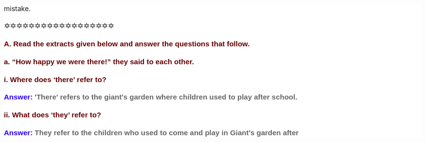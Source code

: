 mistake.</b></span></p><p style="background: 0px 0px rgb(255, 255, 255); border: 0px; color: #656565; font-family: Poppins, sans-serif; font-size: 15px; outline: 0px; padding: 0px; vertical-align: baseline;"><span style="background-attachment: initial; background-clip: initial; background-image: initial; background-origin: initial; background-position: 0px 0px; background-repeat: initial; background-size: initial; border: 0px; font-family: arial; outline: 0px; padding: 0px; vertical-align: baseline;"><b style="background: 0px 0px; border: 0px; outline: 0px; padding: 0px; vertical-align: baseline;">✡✡✡✡✡✡✡✡✡✡✡✡✡✡✡✡✡✡</b></span></p><p style="background: 0px 0px rgb(255, 255, 255); border: 0px; color: #656565; font-family: Poppins, sans-serif; font-size: 15px; outline: 0px; padding: 0px; vertical-align: baseline;"><b style="background: 0px 0px; border: 0px; outline: 0px; padding: 0px; vertical-align: baseline;"><span style="background: 0px 0px; border: 0px; font-family: arial; outline: 0px; padding: 0px; vertical-align: baseline;"></span></b></p><p style="background: 0px 0px rgb(255, 255, 255); border: 0px; color: #656565; font-family: Poppins, sans-serif; font-size: 15px; outline: 0px; padding: 0px; vertical-align: baseline;"></p><p style="background: 0px 0px rgb(255, 255, 255); border: 0px; color: #656565; font-family: Poppins, sans-serif; font-size: 15px; outline: 0px; padding: 0px; vertical-align: baseline;"><b style="background-attachment: initial; background-clip: initial; background-image: initial; background-origin: initial; background-position: 0px 0px; background-repeat: initial; background-size: initial; border: 0px; outline: 0px; padding: 0px; vertical-align: baseline;"><span style="background: 0px 0px; border: 0px; color: #660000; font-family: arial; outline: 0px; padding: 0px; vertical-align: baseline;">A. Read the extracts given below and answer the questions that follow.</span></b></p><p style="background: 0px 0px rgb(255, 255, 255); border: 0px; color: #656565; font-family: Poppins, sans-serif; font-size: 15px; outline: 0px; padding: 0px; vertical-align: baseline;"><b style="background-attachment: initial; background-clip: initial; background-image: initial; background-origin: initial; background-position: 0px 0px; background-repeat: initial; background-size: initial; border: 0px; outline: 0px; padding: 0px; vertical-align: baseline;"><span style="background: 0px 0px; border: 0px; color: #660000; font-family: arial; outline: 0px; padding: 0px; vertical-align: baseline;">a. “How happy we were there!” they said to each other.</span></b></p><p style="background: 0px 0px rgb(255, 255, 255); border: 0px; color: #656565; font-family: Poppins, sans-serif; font-size: 15px; outline: 0px; padding: 0px; vertical-align: baseline;"><b style="background-attachment: initial; background-clip: initial; background-image: initial; background-origin: initial; background-position: 0px 0px; background-repeat: initial; background-size: initial; border: 0px; outline: 0px; padding: 0px; vertical-align: baseline;"><span style="background: 0px 0px; border: 0px; color: #660000; font-family: arial; outline: 0px; padding: 0px; vertical-align: baseline;">i. Where does ‘there’ refer to?</span></b></p><p style="background: 0px 0px rgb(255, 255, 255); border: 0px; color: #656565; font-family: Poppins, sans-serif; font-size: 15px; outline: 0px; padding: 0px; vertical-align: baseline;"><span style="background-attachment: initial; background-clip: initial; background-image: initial; background-origin: initial; background-position: 0px 0px; background-repeat: initial; background-size: initial; border: 0px; font-family: arial; outline: 0px; padding: 0px; vertical-align: baseline;"><b style="background: 0px 0px; border: 0px; outline: 0px; padding: 0px; vertical-align: baseline;"><span style="background: 0px 0px; border: 0px; color: #2b00fe; outline: 0px; padding: 0px; vertical-align: baseline;">Answer:</span> 'There' refers to the giant's garden where children used to play after school.</b></span></p><p style="background: 0px 0px rgb(255, 255, 255); border: 0px; color: #656565; font-family: Poppins, sans-serif; font-size: 15px; outline: 0px; padding: 0px; vertical-align: baseline;"><b style="background-attachment: initial; background-clip: initial; background-image: initial; background-origin: initial; background-position: 0px 0px; background-repeat: initial; background-size: initial; border: 0px; outline: 0px; padding: 0px; vertical-align: baseline;"><span style="background: 0px 0px; border: 0px; color: #660000; font-family: arial; outline: 0px; padding: 0px; vertical-align: baseline;">ii. What does ‘they’ refer to?</span></b></p><p style="background: 0px 0px rgb(255, 255, 255); border: 0px; color: #656565; font-family: Poppins, sans-serif; font-size: 15px; outline: 0px; padding: 0px; vertical-align: baseline;"><span style="background-attachment: initial; background-clip: initial; background-image: initial; background-origin: initial; background-position: 0px 0px; background-repeat: initial; background-size: initial; border: 0px; font-family: arial; outline: 0px; padding: 0px; vertical-align: baseline;"><b style="background: 0px 0px; border: 0px; outline: 0px; padding: 0px; vertical-align: baseline;"><span style="background: 0px 0px; border: 0px; color: #2b00fe; outline: 0px; padding: 0px; vertical-align: baseline;">Answer:</span> They refer to the children who used to come and play in Giant's garden after